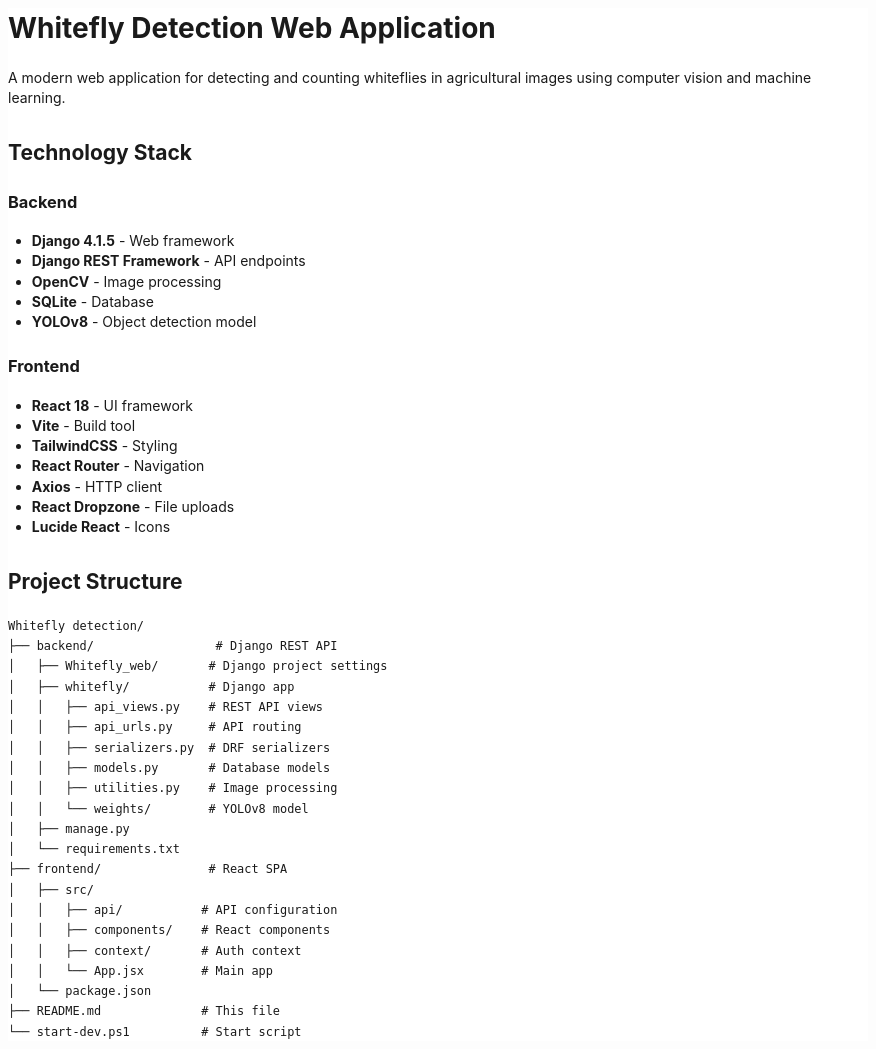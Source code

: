 # Whitefly Detection Web Application

A modern web application for detecting and counting whiteflies in agricultural images using computer vision and machine learning.

## Technology Stack

### Backend
- **Django 4.1.5** - Web framework
- **Django REST Framework** - API endpoints
- **OpenCV** - Image processing
- **SQLite** - Database
- **YOLOv8** - Object detection model

### Frontend
- **React 18** - UI framework
- **Vite** - Build tool
- **TailwindCSS** - Styling
- **React Router** - Navigation
- **Axios** - HTTP client
- **React Dropzone** - File uploads
- **Lucide React** - Icons

## Project Structure

```
Whitefly detection/
├── backend/                 # Django REST API
│   ├── Whitefly_web/       # Django project settings
│   ├── whitefly/           # Django app
│   │   ├── api_views.py    # REST API views
│   │   ├── api_urls.py     # API routing
│   │   ├── serializers.py  # DRF serializers
│   │   ├── models.py       # Database models
│   │   ├── utilities.py    # Image processing
│   │   └── weights/        # YOLOv8 model
│   ├── manage.py
│   └── requirements.txt
├── frontend/               # React SPA
│   ├── src/
│   │   ├── api/           # API configuration
│   │   ├── components/    # React components
│   │   ├── context/       # Auth context
│   │   └── App.jsx        # Main app
│   └── package.json
├── README.md              # This file
└── start-dev.ps1          # Start script
```
